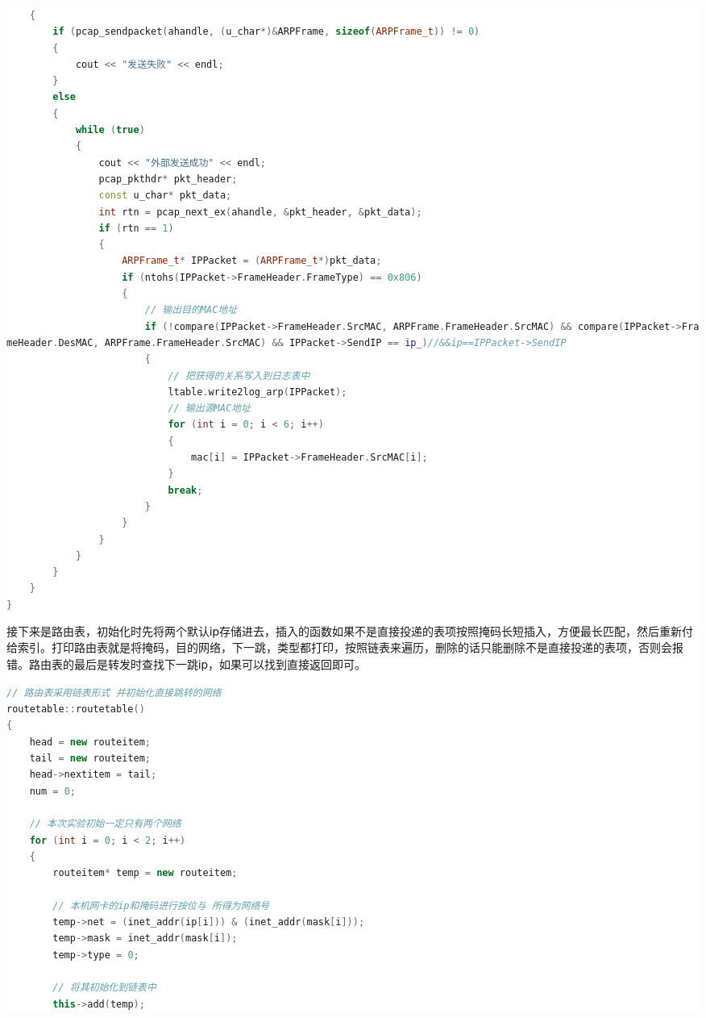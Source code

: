 ```c++
    {
        if (pcap_sendpacket(ahandle, (u_char*)&ARPFrame, sizeof(ARPFrame_t)) != 0)
        {
            cout << "发送失败" << endl;
        }
        else
        {
            while (true)
            {
                cout << "外部发送成功" << endl;
                pcap_pkthdr* pkt_header;
                const u_char* pkt_data;
                int rtn = pcap_next_ex(ahandle, &pkt_header, &pkt_data);
                if (rtn == 1)
                {
                    ARPFrame_t* IPPacket = (ARPFrame_t*)pkt_data;
                    if (ntohs(IPPacket->FrameHeader.FrameType) == 0x806)
                    {
                        // 输出目的MAC地址
                        if (!compare(IPPacket->FrameHeader.SrcMAC, ARPFrame.FrameHeader.SrcMAC) && compare(IPPacket->FrameHeader.DesMAC, ARPFrame.FrameHeader.SrcMAC) && IPPacket->SendIP == ip_)//&&ip==IPPacket->SendIP
                        {
                            // 把获得的关系写入到日志表中
                            ltable.write2log_arp(IPPacket);
                            // 输出源MAC地址
                            for (int i = 0; i < 6; i++)
                            {
                                mac[i] = IPPacket->FrameHeader.SrcMAC[i];
                            }
                            break;
                        }
                    }
                }
            }
        }
    }
}
```

接下来是路由表，初始化时先将两个默认ip存储进去，插入的函数如果不是直接投递的表项按照掩码长短插入，方便最长匹配，然后重新付给索引。打印路由表就是将掩码，目的网络，下一跳，类型都打印，按照链表来遍历，删除的话只能删除不是直接投递的表项，否则会报错。路由表的最后是转发时查找下一跳ip，如果可以找到直接返回即可。

```c++
// 路由表采用链表形式 并初始化直接跳转的网络
routetable::routetable()
{
    head = new routeitem;
    tail = new routeitem;
    head->nextitem = tail;
    num = 0;

    // 本次实验初始一定只有两个网络
    for (int i = 0; i < 2; i++)
    {
        routeitem* temp = new routeitem;

        // 本机网卡的ip和掩码进行按位与 所得为网络号
        temp->net = (inet_addr(ip[i])) & (inet_addr(mask[i]));
        temp->mask = inet_addr(mask[i]);
        temp->type = 0;

        // 将其初始化到链表中
        this->add(temp);
```